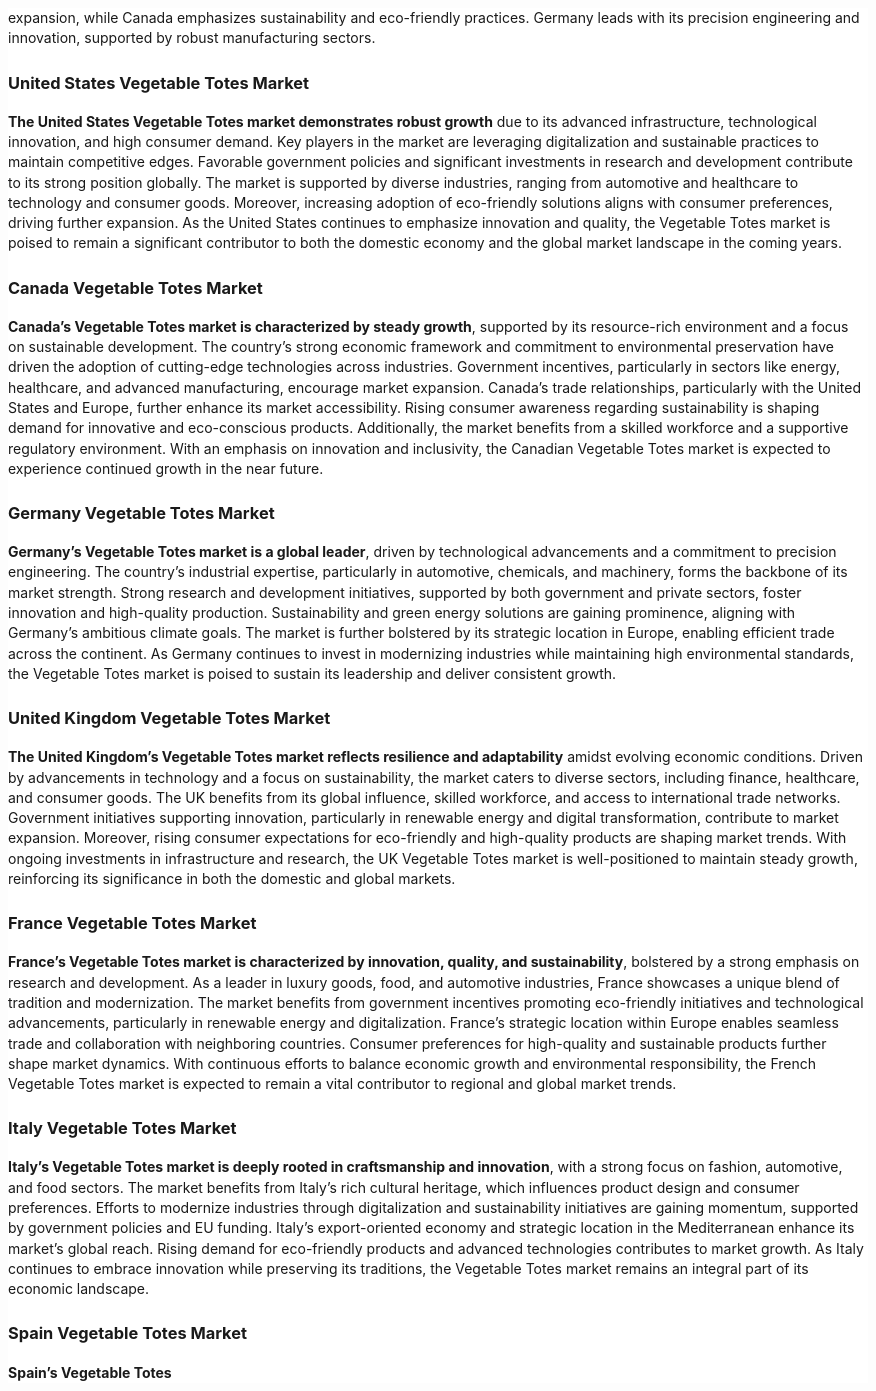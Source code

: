 expansion, while Canada emphasizes sustainability and eco-friendly practices. Germany leads with its precision engineering and innovation, supported by robust manufacturing sectors.</span></em></p></blockquote><h3><strong>United States Vegetable Totes Market</strong></h3><p><strong>The United States Vegetable Totes market demonstrates robust growth</strong> due to its advanced infrastructure, technological innovation, and high consumer demand. Key players in the market are leveraging digitalization and sustainable practices to maintain competitive edges. Favorable government policies and significant investments in research and development contribute to its strong position globally. The market is supported by diverse industries, ranging from automotive and healthcare to technology and consumer goods. Moreover, increasing adoption of eco-friendly solutions aligns with consumer preferences, driving further expansion. As the United States continues to emphasize innovation and quality, the Vegetable Totes market is poised to remain a significant contributor to both the domestic economy and the global market landscape in the coming years.</p><h3><strong>Canada Vegetable Totes Market</strong></h3><p><strong>Canada&rsquo;s Vegetable Totes market is characterized by steady growth</strong>, supported by its resource-rich environment and a focus on sustainable development. The country&rsquo;s strong economic framework and commitment to environmental preservation have driven the adoption of cutting-edge technologies across industries. Government incentives, particularly in sectors like energy, healthcare, and advanced manufacturing, encourage market expansion. Canada&rsquo;s trade relationships, particularly with the United States and Europe, further enhance its market accessibility. Rising consumer awareness regarding sustainability is shaping demand for innovative and eco-conscious products. Additionally, the market benefits from a skilled workforce and a supportive regulatory environment. With an emphasis on innovation and inclusivity, the Canadian Vegetable Totes market is expected to experience continued growth in the near future.</p><h3><strong>Germany Vegetable Totes Market</strong></h3><p><strong>Germany&rsquo;s Vegetable Totes market is a global leader</strong>, driven by technological advancements and a commitment to precision engineering. The country&rsquo;s industrial expertise, particularly in automotive, chemicals, and machinery, forms the backbone of its market strength. Strong research and development initiatives, supported by both government and private sectors, foster innovation and high-quality production. Sustainability and green energy solutions are gaining prominence, aligning with Germany&rsquo;s ambitious climate goals. The market is further bolstered by its strategic location in Europe, enabling efficient trade across the continent. As Germany continues to invest in modernizing industries while maintaining high environmental standards, the Vegetable Totes market is poised to sustain its leadership and deliver consistent growth.</p><h3><strong>United Kingdom Vegetable Totes Market</strong></h3><p><strong>The United Kingdom&rsquo;s Vegetable Totes market reflects resilience and adaptability</strong> amidst evolving economic conditions. Driven by advancements in technology and a focus on sustainability, the market caters to diverse sectors, including finance, healthcare, and consumer goods. The UK benefits from its global influence, skilled workforce, and access to international trade networks. Government initiatives supporting innovation, particularly in renewable energy and digital transformation, contribute to market expansion. Moreover, rising consumer expectations for eco-friendly and high-quality products are shaping market trends. With ongoing investments in infrastructure and research, the UK Vegetable Totes market is well-positioned to maintain steady growth, reinforcing its significance in both the domestic and global markets.</p><h3><strong>France Vegetable Totes Market</strong></h3><p><strong>France&rsquo;s Vegetable Totes market is characterized by innovation, quality, and sustainability</strong>, bolstered by a strong emphasis on research and development. As a leader in luxury goods, food, and automotive industries, France showcases a unique blend of tradition and modernization. The market benefits from government incentives promoting eco-friendly initiatives and technological advancements, particularly in renewable energy and digitalization. France&rsquo;s strategic location within Europe enables seamless trade and collaboration with neighboring countries. Consumer preferences for high-quality and sustainable products further shape market dynamics. With continuous efforts to balance economic growth and environmental responsibility, the French Vegetable Totes market is expected to remain a vital contributor to regional and global market trends.</p><h3><strong>Italy Vegetable Totes Market</strong></h3><p><strong>Italy&rsquo;s Vegetable Totes market is deeply rooted in craftsmanship and innovation</strong>, with a strong focus on fashion, automotive, and food sectors. The market benefits from Italy&rsquo;s rich cultural heritage, which influences product design and consumer preferences. Efforts to modernize industries through digitalization and sustainability initiatives are gaining momentum, supported by government policies and EU funding. Italy&rsquo;s export-oriented economy and strategic location in the Mediterranean enhance its market&rsquo;s global reach. Rising demand for eco-friendly products and advanced technologies contributes to market growth. As Italy continues to embrace innovation while preserving its traditions, the Vegetable Totes market remains an integral part of its economic landscape.</p><h3><strong>Spain Vegetable Totes Market</strong></h3><p><strong>Spain&rsquo;s Vegetable Totes